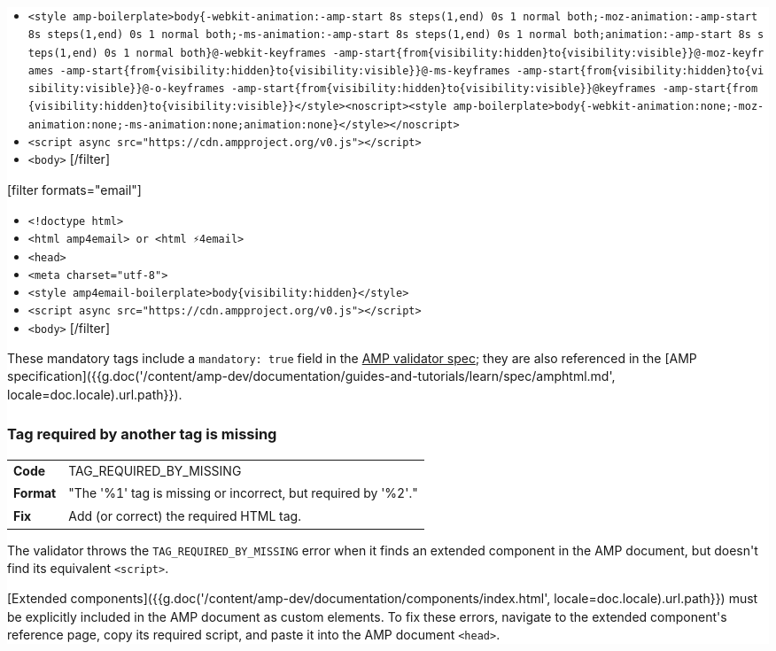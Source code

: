 * <a name="boilerplate"></a>`<style amp-boilerplate>body{-webkit-animation:-amp-start 8s steps(1,end) 0s 1 normal both;-moz-animation:-amp-start 8s steps(1,end) 0s 1 normal both;-ms-animation:-amp-start 8s steps(1,end) 0s 1 normal both;animation:-amp-start 8s steps(1,end) 0s 1 normal both}@-webkit-keyframes -amp-start{from{visibility:hidden}to{visibility:visible}}@-moz-keyframes -amp-start{from{visibility:hidden}to{visibility:visible}}@-ms-keyframes -amp-start{from{visibility:hidden}to{visibility:visible}}@-o-keyframes -amp-start{from{visibility:hidden}to{visibility:visible}}@keyframes -amp-start{from{visibility:hidden}to{visibility:visible}}</style><noscript><style amp-boilerplate>body{-webkit-animation:none;-moz-animation:none;-ms-animation:none;animation:none}</style></noscript>`
* <a name="ampscript"></a>`<script async src="https://cdn.ampproject.org/v0.js"></script>`
* <a name="body"></a>`<body>`
[/filter]

[filter formats="email"]
* <a name="doctype"></a>`<!doctype html>`
* <a name="html"></a>`<html amp4email> or <html ⚡4email>`
* <a name="head"></a>`<head>`
* <a name="utf"></a>`<meta charset="utf-8">`
* <a name="boilerplate"></a>`<style amp4email-boilerplate>body{visibility:hidden}</style>`
* <a name="ampscript"></a>`<script async src="https://cdn.ampproject.org/v0.js"></script>`
* <a name="body"></a>`<body>`
[/filter]

These mandatory tags include a `mandatory: true` field in the <a href="https://github.com/ampproject/amphtml/blob/master/validator/validator-main.protoascii">AMP validator spec</a>;
they are also referenced in the [AMP specification]({{g.doc('/content/amp-dev/documentation/guides-and-tutorials/learn/spec/amphtml.md', locale=doc.locale).url.path}}).

### Tag required by another tag is missing

<table>
  </tr>
   <tr>
  	<td class="col-thirty"><strong>Code</strong></td>
  	<td>TAG_REQUIRED_BY_MISSING</td>
  </tr>
   <tr>
  	<td class="col-thirty"><strong>Format</strong></td>
  	<td>"The '%1' tag is missing or incorrect, but required by '%2'."</td>
  </tr>
   <tr>
  	<td class="col-thirty"><strong>Fix</strong></td>
  	<td>Add (or correct) the required HTML tag.</td>
  </tr>
</table>

The validator throws the `TAG_REQUIRED_BY_MISSING` error
when it finds an extended component in the AMP document,
but doesn't find its equivalent `<script>`.

[Extended components]({{g.doc('/content/amp-dev/documentation/components/index.html', locale=doc.locale).url.path}})
must be explicitly included in the AMP document as custom elements.
To fix these errors, navigate to the extended component's reference page,
copy its required script, and paste it into the AMP document `<head>`.

